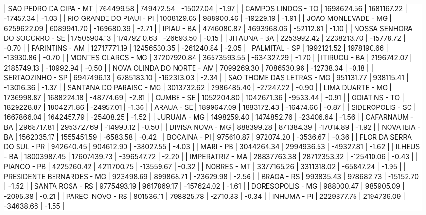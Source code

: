 | SAO PEDRO DA CIPA - MT | 764499.58 | 749472.54 | -15027.04 | -1.97 |
| CAMPOS LINDOS - TO | 1698624.56 | 1681167.22 | -17457.34 | -1.03 |
| RIO GRANDE DO PIAUI - PI | 1008129.65 | 988900.46 | -19229.19 | -1.91 |
| JOAO MONLEVADE - MG | 6259622.09 | 6089941.70 | -169680.39 | -2.71 |
| IPIAU - BA | 4746080.87 | 4693968.06 | -52112.81 | -1.10 |
| NOSSA SENHORA DO SOCORRO - SE | 17505904.13 | 17479210.63 | -26693.50 | -0.15 |
| JITAUNA - BA | 2253992.42 | 2238213.70 | -15778.72 | -0.70 |
| PARINTINS - AM | 12717771.19 | 12456530.35 | -261240.84 | -2.05 |
| PALMITAL - SP | 1992121.52 | 1978190.66 | -13930.86 | -0.70 |
| MONTES CLAROS - MG | 37207920.84 | 36573593.55 | -634327.29 | -1.70 |
| ITIRUCU - BA | 2196742.07 | 2185749.13 | -10992.94 | -0.50 |
| NOVA OLINDA DO NORTE - AM | 7099269.30 | 7086530.96 | -12738.34 | -0.18 |
| SERTAOZINHO - SP | 6947496.13 | 6785183.10 | -162313.03 | -2.34 |
| SAO THOME DAS LETRAS - MG | 951131.77 | 938115.41 | -13016.36 | -1.37 |
| SANTANA DO PARAISO - MG | 3013732.62 | 2986485.40 | -27247.22 | -0.90 |
| LIMA DUARTE - MG | 1736998.87 | 1688224.18 | -48774.69 | -2.81 |
| CUMBE - SE | 1052204.80 | 1042671.36 | -9533.44 | -0.91 |
| GOIATINS - TO | 1829228.87 | 1804271.86 | -24957.01 | -1.36 |
| ARAUA - SE | 1899647.09 | 1883172.43 | -16474.66 | -0.87 |
| SIDEROPOLIS - SC | 1667866.04 | 1642457.79 | -25408.25 | -1.52 |
| JURUAIA - MG | 1498259.40 | 1474852.76 | -23406.64 | -1.56 |
| CAFARNAUM - BA | 2968717.81 | 2953727.69 | -14990.12 | -0.50 |
| DIVISA NOVA - MG | 888399.28 | 871384.39 | -17014.89 | -1.92 |
| NOVA IBIA - BA | 1562035.17 | 1555451.59 | -6583.58 | -0.42 |
| BOCAINA - PI | 975610.87 | 972074.20 | -3536.67 | -0.36 |
| FLOR DA SERRA DO SUL - PR | 942640.45 | 904612.90 | -38027.55 | -4.03 |
| MARI - PB | 3044264.34 | 2994936.53 | -49327.81 | -1.62 |
| ILHEUS - BA | 18003987.45 | 17607439.73 | -396547.72 | -2.20 |
| IMPERATRIZ - MA | 28837763.38 | 28712353.32 | -125410.06 | -0.43 |
| PIANCO - PB | 4225260.42 | 4211700.75 | -13559.67 | -0.32 |
| NOBRES - MT | 3377165.26 | 3311318.02 | -65847.24 | -1.95 |
| PRESIDENTE BERNARDES - MG | 923498.69 | 899868.71 | -23629.98 | -2.56 |
| BRAGA - RS | 993835.43 | 978682.73 | -15152.70 | -1.52 |
| SANTA ROSA - RS | 9775493.19 | 9617869.17 | -157624.02 | -1.61 |
| DORESOPOLIS - MG | 988000.47 | 985905.09 | -2095.38 | -0.21 |
| PARECI NOVO - RS | 801536.11 | 798825.78 | -2710.33 | -0.34 |
| INHUMA - PI | 2229377.75 | 2194739.09 | -34638.66 | -1.55 |